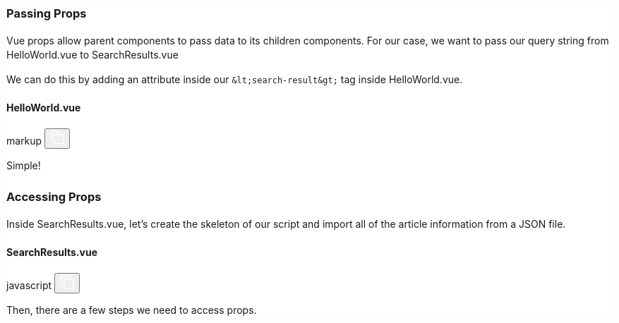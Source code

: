 ### Passing Props

Vue props allow parent components to pass data to its children components. For our case, we want to pass our query string from HelloWorld.vue to SearchResults.vue

We can do this by adding an attribute inside our `&lt;search-result&gt;` tag inside HelloWorld.vue.

<section class="relative p-3 overflow-hidden rounded-lg bg-accent mb-8" data-v-0be5e7a6=""><div class="absolute px-2 py-1 text-white transition duration-1000 transform -translate-x-1/2 -translate-y-1/2 rounded opacity-0  left-1/2 top-1/2 bg-primary" style="display:none;" data-v-0be5e7a6=""><svg xmlns="http://www.w3.org/2000/svg" width="20" height="20" viewBox="0 0 130.2 130.2" fill="#ffffff" class="inline transition duration-300 icon-root" style="dislay:block;" data-v-2c7fa105="" data-v-0be5e7a6=""><path fill="none" stroke="#fff" stroke-width="12" stroke-linecap="round" stroke-miterlimit="10" d="M100.2 40.2L51.5 88.8 29.8 67.5" class="success-path" data-v-2c7fa105=""></path></svg> Copied </div><div class="flex justify-between border-gray-500 border-b pb-2 mb-3" data-v-0be5e7a6=""><h4 class="text-primary" data-v-0be5e7a6="">HelloWorld.vue</h4><div class="flex items-center text-xs text-gray-400" data-v-0be5e7a6=""> markup <button class="ml-4" data-v-0be5e7a6=""><svg height="20" viewBox="-21 -21 682.66669 682.66669" width="20" xmlns="http://www.w3.org/2000/svg" fill="#ffffff" class="fill-gray hover:fill-white transition duration-300 icon-root" data-v-2c7fa105="" data-v-0be5e7a6=""><path d="M565 640H225c-41.36 0-75-33.64-75-75V225c0-41.36 33.64-75 75-75h340c41.36 0 75 33.64 75 75v340c0 41.36-33.64 75-75 75zM225 200c-13.785 0-25 11.215-25 25v340c0 13.785 11.215 25 25 25h340c13.785 0 25-11.215 25-25V225c0-13.785-11.215-25-25-25zM100 440H75c-13.785 0-25-11.215-25-25V75c0-13.785 11.215-25 25-25h340c13.785 0 25 11.215 25 25v23.75h50V75c0-41.36-33.64-75-75-75H75C33.64 0 0 33.64 0 75v340c0 41.36 33.64 75 75 75h25zm0 0" data-v-2c7fa105=""></path></svg></button></div></div><div data-v-0be5e7a6=""><precode language="" precodenum="12"></precode></div></section>

Simple!

### Accessing Props

Inside SearchResults.vue, let’s create the skeleton of our script and import all of the article information from a JSON file.

<section class="relative p-3 overflow-hidden rounded-lg bg-accent mb-8" data-v-0be5e7a6=""><div class="absolute px-2 py-1 text-white transition duration-1000 transform -translate-x-1/2 -translate-y-1/2 rounded opacity-0  left-1/2 top-1/2 bg-primary" style="display:none;" data-v-0be5e7a6=""><svg xmlns="http://www.w3.org/2000/svg" width="20" height="20" viewBox="0 0 130.2 130.2" fill="#ffffff" class="inline transition duration-300 icon-root" style="dislay:block;" data-v-2c7fa105="" data-v-0be5e7a6=""><path fill="none" stroke="#fff" stroke-width="12" stroke-linecap="round" stroke-miterlimit="10" d="M100.2 40.2L51.5 88.8 29.8 67.5" class="success-path" data-v-2c7fa105=""></path></svg> Copied </div><div class="flex justify-between border-gray-500 border-b pb-2 mb-3" data-v-0be5e7a6=""><h4 class="text-primary" data-v-0be5e7a6="">SearchResults.vue</h4><div class="flex items-center text-xs text-gray-400" data-v-0be5e7a6=""> javascript <button class="ml-4" data-v-0be5e7a6=""><svg height="20" viewBox="-21 -21 682.66669 682.66669" width="20" xmlns="http://www.w3.org/2000/svg" fill="#ffffff" class="fill-gray hover:fill-white transition duration-300 icon-root" data-v-2c7fa105="" data-v-0be5e7a6=""><path d="M565 640H225c-41.36 0-75-33.64-75-75V225c0-41.36 33.64-75 75-75h340c41.36 0 75 33.64 75 75v340c0 41.36-33.64 75-75 75zM225 200c-13.785 0-25 11.215-25 25v340c0 13.785 11.215 25 25 25h340c13.785 0 25-11.215 25-25V225c0-13.785-11.215-25-25-25zM100 440H75c-13.785 0-25-11.215-25-25V75c0-13.785 11.215-25 25-25h340c13.785 0 25 11.215 25 25v23.75h50V75c0-41.36-33.64-75-75-75H75C33.64 0 0 33.64 0 75v340c0 41.36 33.64 75 75 75h25zm0 0" data-v-2c7fa105=""></path></svg></button></div></div><div data-v-0be5e7a6=""><precode language="" precodenum="13"></precode></div></section>

Then, there are a few steps we need to access props.
